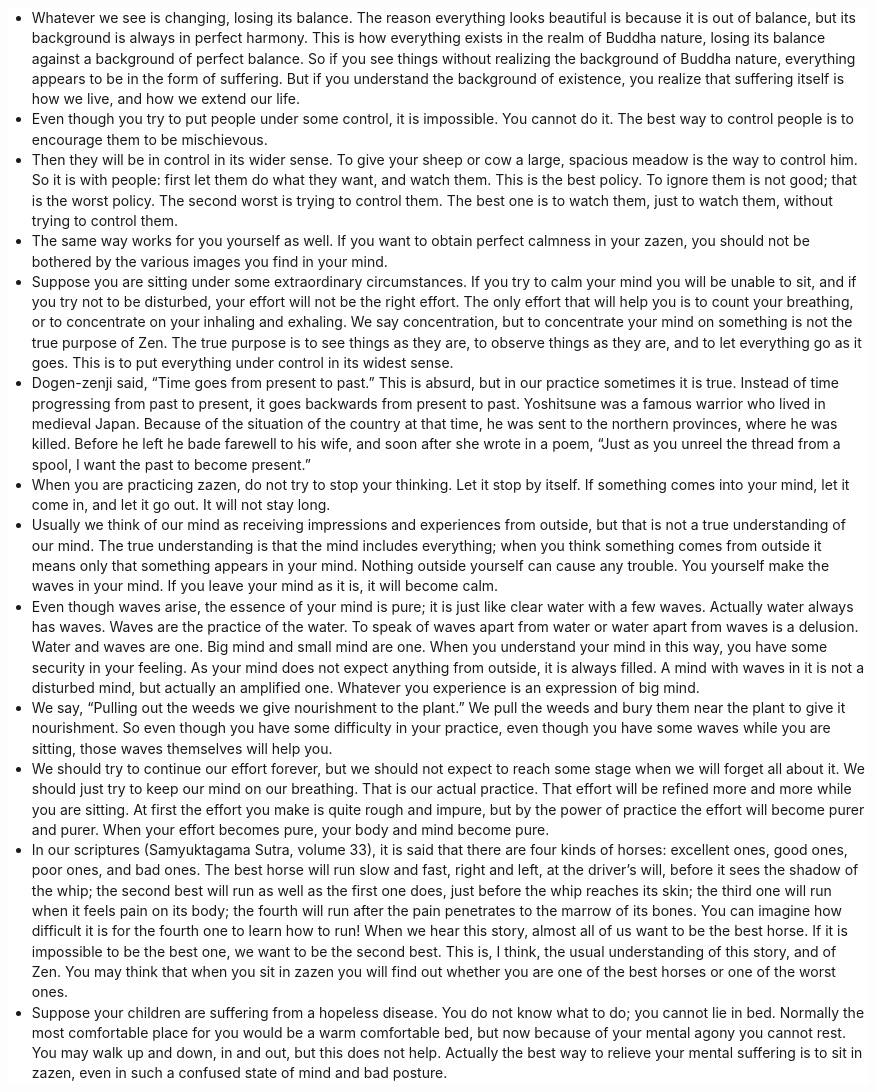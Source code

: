 * Whatever we see is changing, losing its balance. The reason everything looks beautiful is because it is out of balance, but its background is always in perfect harmony. This is how everything exists in the realm of Buddha nature, losing its balance against a background of perfect balance. So if you see things without realizing the background of Buddha nature, everything appears to be in the form of suffering. But if you understand the background of existence, you realize that suffering itself is how we live, and how we extend our life.
* Even though you try to put people under some control, it is impossible. You cannot do it. The best way to control people is to encourage them to be mischievous.
* Then they will be in control in its wider sense. To give your sheep or cow a large, spacious meadow is the way to control him. So it is with people: first let them do what they want, and watch them. This is the best policy. To ignore them is not good; that is the worst policy. The second worst is trying to control them. The best one is to watch them, just to watch them, without trying to control them.
* The same way works for you yourself as well. If you want to obtain perfect calmness in your zazen, you should not be bothered by the various images you find in your mind.
* Suppose you are sitting under some extraordinary circumstances. If you try to calm your mind you will be unable to sit, and if you try not to be disturbed, your effort will not be the right effort. The only effort that will help you is to count your breathing, or to concentrate on your inhaling and exhaling. We say concentration, but to concentrate your mind on something is not the true purpose of Zen. The true purpose is to see things as they are, to observe things as they are, and to let everything go as it goes. This is to put everything under control in its widest sense.
* Dogen-zenji said, “Time goes from present to past.” This is absurd, but in our practice sometimes it is true. Instead of time progressing from past to present, it goes backwards from present to past. Yoshitsune was a famous warrior who lived in medieval Japan. Because of the situation of the country at that time, he was sent to the northern provinces, where he was killed. Before he left he bade farewell to his wife, and soon after she wrote in a poem, “Just as you unreel the thread from a spool, I want the past to become present.”
* When you are practicing zazen, do not try to stop your thinking. Let it stop by itself. If something comes into your mind, let it come in, and let it go out. It will not stay long.
* Usually we think of our mind as receiving impressions and experiences from outside, but that is not a true understanding of our mind. The true understanding is that the mind includes everything; when you think something comes from outside it means only that something appears in your mind. Nothing outside yourself can cause any trouble. You yourself make the waves in your mind. If you leave your mind as it is, it will become calm.
* Even though waves arise, the essence of your mind is pure; it is just like clear water with a few waves. Actually water always has waves. Waves are the practice of the water. To speak of waves apart from water or water apart from waves is a delusion. Water and waves are one. Big mind and small mind are one. When you understand your mind in this way, you have some security in your feeling. As your mind does not expect anything from outside, it is always filled. A mind with waves in it is not a disturbed mind, but actually an amplified one. Whatever you experience is an expression of big mind.
* We say, “Pulling out the weeds we give nourishment to the plant.” We pull the weeds and bury them near the plant to give it nourishment. So even though you have some difficulty in your practice, even though you have some waves while you are sitting, those waves themselves will help you.
* We should try to continue our effort forever, but we should not expect to reach some stage when we will forget all about it. We should just try to keep our mind on our breathing. That is our actual practice. That effort will be refined more and more while you are sitting. At first the effort you make is quite rough and impure, but by the power of practice the effort will become purer and purer. When your effort becomes pure, your body and mind become pure.
* In our scriptures (Samyuktagama Sutra, volume 33), it is said that there are four kinds of horses: excellent ones, good ones, poor ones, and bad ones. The best horse will run slow and fast, right and left, at the driver’s will, before it sees the shadow of the whip; the second best will run as well as the first one does, just before the whip reaches its skin; the third one will run when it feels pain on its body; the fourth will run after the pain penetrates to the marrow of its bones. You can imagine how difficult it is for the fourth one to learn how to run! When we hear this story, almost all of us want to be the best horse. If it is impossible to be the best one, we want to be the second best. This is, I think, the usual understanding of this story, and of Zen. You may think that when you sit in zazen you will find out whether you are one of the best horses or one of the worst ones.
* Suppose your children are suffering from a hopeless disease. You do not know what to do; you cannot lie in bed. Normally the most comfortable place for you would be a warm comfortable bed, but now because of your mental agony you cannot rest. You may walk up and down, in and out, but this does not help. Actually the best way to relieve your mental suffering is to sit in zazen, even in such a confused state of mind and bad posture.